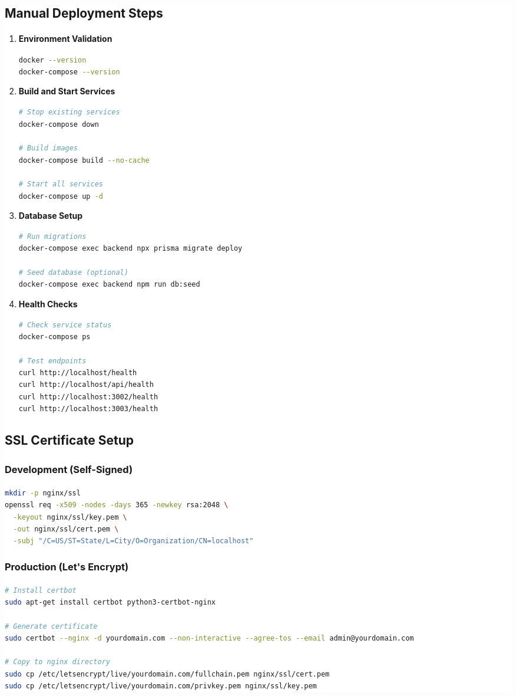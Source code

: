 ## Manual Deployment Steps

1. **Environment Validation**
   ```bash
   docker --version
   docker-compose --version
   ```

2. **Build and Start Services**
   ```bash
   # Stop existing services
   docker-compose down
   
   # Build images
   docker-compose build --no-cache
   
   # Start all services
   docker-compose up -d
   ```

3. **Database Setup**
   ```bash
   # Run migrations
   docker-compose exec backend npx prisma migrate deploy
   
   # Seed database (optional)
   docker-compose exec backend npm run db:seed
   ```

4. **Health Checks**
   ```bash
   # Check service status
   docker-compose ps
   
   # Test endpoints
   curl http://localhost/health
   curl http://localhost/api/health
   curl http://localhost:3002/health
   curl http://localhost:3003/health
   ```

## SSL Certificate Setup

### Development (Self-Signed)
```bash
mkdir -p nginx/ssl
openssl req -x509 -nodes -days 365 -newkey rsa:2048 \
  -keyout nginx/ssl/key.pem \
  -out nginx/ssl/cert.pem \
  -subj "/C=US/ST=State/L=City/O=Organization/CN=localhost"
```

### Production (Let's Encrypt)
```bash
# Install certbot
sudo apt-get install certbot python3-certbot-nginx

# Generate certificate
sudo certbot --nginx -d yourdomain.com --non-interactive --agree-tos --email admin@yourdomain.com

# Copy to nginx directory
sudo cp /etc/letsencrypt/live/yourdomain.com/fullchain.pem nginx/ssl/cert.pem
sudo cp /etc/letsencrypt/live/yourdomain.com/privkey.pem nginx/ssl/key.pem
```
